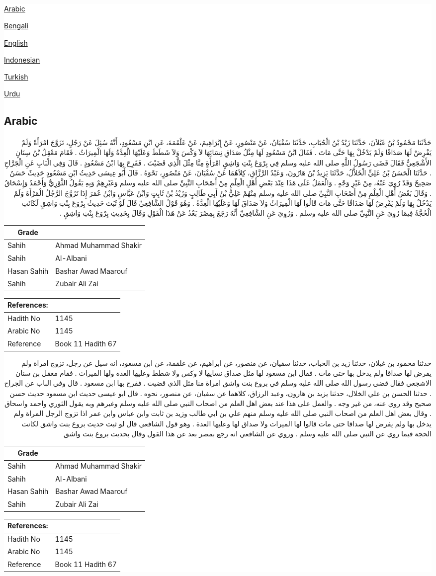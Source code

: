 [Arabic](#arabic)

[Bengali](#bengali)

[English](#english)

[Indonesian](#indonesian)

[Turkish](#turkish)

[Urdu](#urdu)

## Arabic


<div dir="rtl" lang="ar" style={{fontSize:'larger',backgroundColor:'#f8f9fa',padding:20}}>
حَدَّثَنَا مَحْمُودُ بْنُ غَيْلاَنَ، حَدَّثَنَا زَيْدُ بْنُ الْحُبَابِ، حَدَّثَنَا سُفْيَانُ، عَنْ مَنْصُورٍ، عَنْ إِبْرَاهِيمَ، عَنْ عَلْقَمَةَ، عَنِ ابْنِ مَسْعُودٍ، أَنَّهُ سُئِلَ عَنْ رَجُلٍ، تَزَوَّجَ امْرَأَةً وَلَمْ يَفْرِضْ لَهَا صَدَاقًا وَلَمْ يَدْخُلْ بِهَا حَتَّى مَاتَ ‏.‏ فَقَالَ ابْنُ مَسْعُودٍ لَهَا مِثْلُ صَدَاقِ نِسَائِهَا لاَ وَكْسَ وَلاَ شَطَطَ وَعَلَيْهَا الْعِدَّةُ وَلَهَا الْمِيرَاثُ ‏.‏ فَقَامَ مَعْقِلُ بْنُ سِنَانٍ الأَشْجَعِيُّ فَقَالَ قَضَى رَسُولُ اللَّهِ صلى الله عليه وسلم فِي بِرْوَعَ بِنْتِ وَاشِقٍ امْرَأَةٍ مِنَّا مِثْلَ الَّذِي قَضَيْتَ ‏.‏ فَفَرِحَ بِهَا ابْنُ مَسْعُودٍ ‏.‏ قَالَ وَفِي الْبَابِ عَنِ الْجَرَّاحِ ‏.‏ حَدَّثَنَا الْحَسَنُ بْنُ عَلِيٍّ الْخَلاَّلُ، حَدَّثَنَا يَزِيدُ بْنُ هَارُونَ، وَعَبْدُ الرَّزَّاقِ، كِلاَهُمَا عَنْ سُفْيَانَ، عَنْ مَنْصُورٍ، نَحْوَهُ ‏.‏ قَالَ أَبُو عِيسَى حَدِيثُ ابْنِ مَسْعُودٍ حَدِيثٌ حَسَنٌ صَحِيحٌ وَقَدْ رُوِيَ عَنْهُ، مِنْ غَيْرِ وَجْهٍ ‏.‏ وَالْعَمَلُ عَلَى هَذَا عِنْدَ بَعْضِ أَهْلِ الْعِلْمِ مِنْ أَصْحَابِ النَّبِيِّ صلى الله عليه وسلم وَغَيْرِهِمْ وَبِهِ يَقُولُ الثَّوْرِيُّ وَأَحْمَدُ وَإِسْحَاقُ ‏.‏ وَقَالَ بَعْضُ أَهْلِ الْعِلْمِ مِنْ أَصْحَابِ النَّبِيِّ صلى الله عليه وسلم مِنْهُمْ عَلِيُّ بْنُ أَبِي طَالِبٍ وَزَيْدُ بْنُ ثَابِتٍ وَابْنُ عَبَّاسٍ وَابْنُ عُمَرَ إِذَا تَزَوَّجَ الرَّجُلُ الْمَرْأَةَ وَلَمْ يَدْخُلْ بِهَا وَلَمْ يَفْرِضْ لَهَا صَدَاقًا حَتَّى مَاتَ قَالُوا لَهَا الْمِيرَاثُ وَلاَ صَدَاقَ لَهَا وَعَلَيْهَا الْعِدَّةُ ‏.‏ وَهُوَ قَوْلُ الشَّافِعِيِّ قَالَ لَوْ ثَبَتَ حَدِيثُ بِرْوَعَ بِنْتِ وَاشِقٍ لَكَانَتِ الْحُجَّةُ فِيمَا رُوِيَ عَنِ النَّبِيِّ صلى الله عليه وسلم ‏.‏ وَرُوِيَ عَنِ الشَّافِعِيِّ أَنَّهُ رَجَعَ بِمِصْرَ بَعْدُ عَنْ هَذَا الْقَوْلِ وَقَالَ بِحَدِيثِ بِرْوَعَ بِنْتِ وَاشِقٍ ‏.‏
</div>
<div style={{backgroundColor:'#f8f9fa',padding:20, marginBottom: 10}}><table> <thead> <tr> <th>Grade</th> <th></th> </tr> </thead> <tbody> <tr><td>Sahih</td><td>Ahmad Muhammad Shakir</td></tr><tr><td>Sahih</td><td>Al-Albani</td></tr><tr><td>Hasan Sahih</td><td>Bashar Awad Maarouf</td></tr><tr><td>Sahih</td><td>Zubair Ali Zai</td></tr></tbody></table><table> <thead> <tr> <th>References:</th> <th></th> </tr> </thead> <tbody><tr><td>Hadith No</td><td>1145</td></tr><tr><td>Arabic No</td><td>1145</td></tr><tr><td>Reference</td><td>Book 11 Hadith 67</td></tr></tbody></table></div>


<div dir="rtl" lang="ar" style={{fontSize:'larger',backgroundColor:'#f8f9fa',padding:20}}>
حدثنا محمود بن غيلان، حدثنا زيد بن الحباب، حدثنا سفيان، عن منصور، عن ابراهيم، عن علقمة، عن ابن مسعود، انه سيل عن رجل، تزوج امراة ولم يفرض لها صداقا ولم يدخل بها حتى مات . فقال ابن مسعود لها مثل صداق نسايها لا وكس ولا شطط وعليها العدة ولها الميراث . فقام معقل بن سنان الاشجعي فقال قضى رسول الله صلى الله عليه وسلم في بروع بنت واشق امراة منا مثل الذي قضيت . ففرح بها ابن مسعود . قال وفي الباب عن الجراح . حدثنا الحسن بن علي الخلال، حدثنا يزيد بن هارون، وعبد الرزاق، كلاهما عن سفيان، عن منصور، نحوه . قال ابو عيسى حديث ابن مسعود حديث حسن صحيح وقد روي عنه، من غير وجه . والعمل على هذا عند بعض اهل العلم من اصحاب النبي صلى الله عليه وسلم وغيرهم وبه يقول الثوري واحمد واسحاق . وقال بعض اهل العلم من اصحاب النبي صلى الله عليه وسلم منهم علي بن ابي طالب وزيد بن ثابت وابن عباس وابن عمر اذا تزوج الرجل المراة ولم يدخل بها ولم يفرض لها صداقا حتى مات قالوا لها الميراث ولا صداق لها وعليها العدة . وهو قول الشافعي قال لو ثبت حديث بروع بنت واشق لكانت الحجة فيما روي عن النبي صلى الله عليه وسلم . وروي عن الشافعي انه رجع بمصر بعد عن هذا القول وقال بحديث بروع بنت واشق
</div>
<div style={{backgroundColor:'#f8f9fa',padding:20, marginBottom: 10}}><table> <thead> <tr> <th>Grade</th> <th></th> </tr> </thead> <tbody> <tr><td>Sahih</td><td>Ahmad Muhammad Shakir</td></tr><tr><td>Sahih</td><td>Al-Albani</td></tr><tr><td>Hasan Sahih</td><td>Bashar Awad Maarouf</td></tr><tr><td>Sahih</td><td>Zubair Ali Zai</td></tr></tbody></table><table> <thead> <tr> <th>References:</th> <th></th> </tr> </thead> <tbody><tr><td>Hadith No</td><td>1145</td></tr><tr><td>Arabic No</td><td>1145</td></tr><tr><td>Reference</td><td>Book 11 Hadith 67</td></tr></tbody></table></div>
